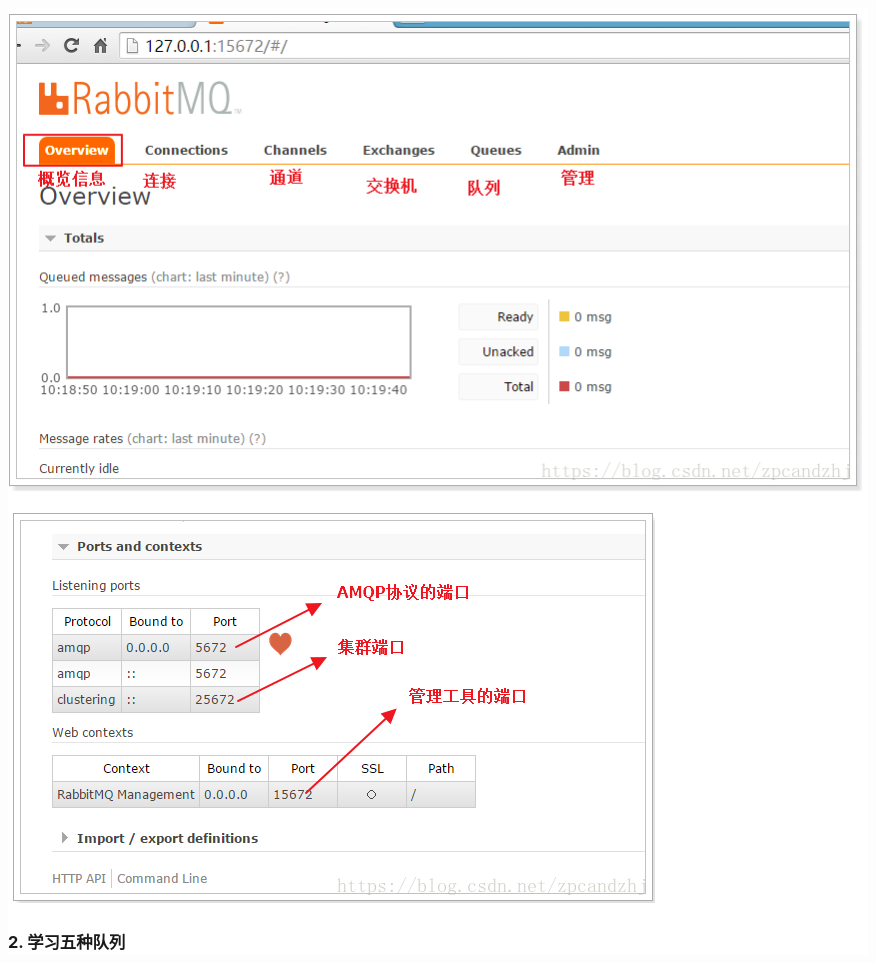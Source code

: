 ![1574736382681](assets/1574736382681.png)

![1574736400729](assets/1574736400729.png)



### 2. 学习五种队列
